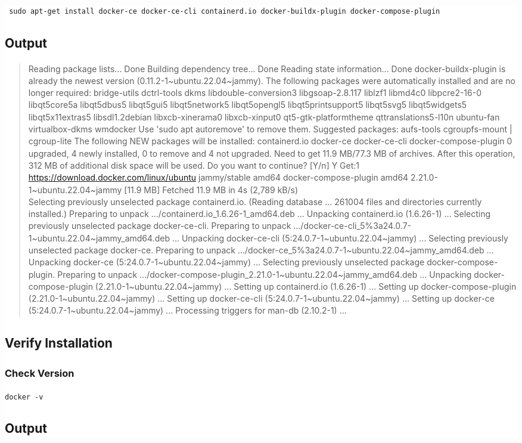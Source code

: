 ```
 sudo apt-get install docker-ce docker-ce-cli containerd.io docker-buildx-plugin docker-compose-plugin
```
## Output

> Reading package lists... Done
Building dependency tree... Done
Reading state information... Done
docker-buildx-plugin is already the newest version (0.11.2-1~ubuntu.22.04~jammy).
The following packages were automatically installed and are no longer required:
  bridge-utils dctrl-tools dkms libdouble-conversion3 libgsoap-2.8.117 liblzf1 libmd4c0 libpcre2-16-0
  libqt5core5a libqt5dbus5 libqt5gui5 libqt5network5 libqt5opengl5 libqt5printsupport5 libqt5svg5
  libqt5widgets5 libqt5x11extras5 libsdl1.2debian libxcb-xinerama0 libxcb-xinput0 qt5-gtk-platformtheme
  qttranslations5-l10n ubuntu-fan virtualbox-dkms wmdocker
Use 'sudo apt autoremove' to remove them.
Suggested packages:
  aufs-tools cgroupfs-mount | cgroup-lite
The following NEW packages will be installed:
  containerd.io docker-ce docker-ce-cli docker-compose-plugin
0 upgraded, 4 newly installed, 0 to remove and 4 not upgraded.
Need to get 11.9 MB/77.3 MB of archives.
After this operation, 312 MB of additional disk space will be used.
Do you want to continue? [Y/n] Y
Get:1 https://download.docker.com/linux/ubuntu jammy/stable amd64 docker-compose-plugin amd64 2.21.0-1~ubuntu.22.04~jammy [11.9 MB]
Fetched 11.9 MB in 4s (2,789 kB/s)                
Selecting previously unselected package containerd.io.
(Reading database ... 261004 files and directories currently installed.)
Preparing to unpack .../containerd.io_1.6.26-1_amd64.deb ...
Unpacking containerd.io (1.6.26-1) ...
Selecting previously unselected package docker-ce-cli.
Preparing to unpack .../docker-ce-cli_5%3a24.0.7-1~ubuntu.22.04~jammy_amd64.deb ...
Unpacking docker-ce-cli (5:24.0.7-1~ubuntu.22.04~jammy) ...
Selecting previously unselected package docker-ce.
Preparing to unpack .../docker-ce_5%3a24.0.7-1~ubuntu.22.04~jammy_amd64.deb ...
Unpacking docker-ce (5:24.0.7-1~ubuntu.22.04~jammy) ...
Selecting previously unselected package docker-compose-plugin.
Preparing to unpack .../docker-compose-plugin_2.21.0-1~ubuntu.22.04~jammy_amd64.deb ...
Unpacking docker-compose-plugin (2.21.0-1~ubuntu.22.04~jammy) ...
Setting up containerd.io (1.6.26-1) ...
Setting up docker-compose-plugin (2.21.0-1~ubuntu.22.04~jammy) ...
Setting up docker-ce-cli (5:24.0.7-1~ubuntu.22.04~jammy) ...
Setting up docker-ce (5:24.0.7-1~ubuntu.22.04~jammy) ...
Processing triggers for man-db (2.10.2-1) ...

## Verify Installation 

### Check Version
```
docker -v
```
## Output 
